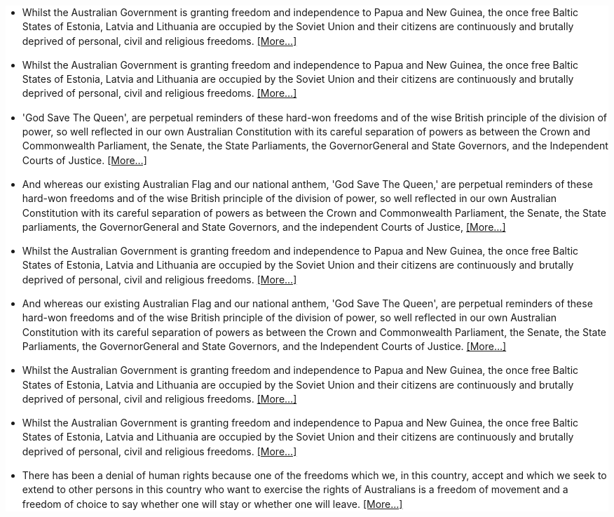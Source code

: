 * Whilst the Australian Government is granting freedom and independence to Papua and New Guinea, the once free Baltic States of Estonia, Latvia and Lithuania are occupied by the Soviet Union and their citizens are continuously and brutally deprived of personal, civil and religious <span class="highlight">freedoms</span>. [[More&hellip;]](https://historichansard.net/senate/1974/19740815_senate_29_s61/#subdebate-0-2)

* Whilst the Australian Government is granting freedom and independence to Papua and New Guinea, the once free Baltic States of Estonia, Latvia and Lithuania are occupied by the Soviet Union and their citizens are continuously and brutally deprived of personal, civil and religious <span class="highlight">freedoms</span>. [[More&hellip;]](https://historichansard.net/senate/1974/19740815_senate_29_s61/#subdebate-0-3)

* 'God Save The Queen', are perpetual reminders of these hard-won <span class="highlight">freedoms</span> and of the wise British principle of the division of power, so well reflected in our own Australian Constitution with its careful separation of powers as between the Crown and Commonwealth Parliament, the Senate, the State Parliaments, the GovernorGeneral and State Governors, and the Independent Courts of Justice. [[More&hellip;]](https://historichansard.net/senate/1974/19740815_senate_29_s61/#subdebate-0-6)

* And whereas our existing Australian Flag and our national anthem, 'God Save The Queen,' are perpetual reminders of these hard-won <span class="highlight">freedoms</span> and of the wise British principle of the division of power, so well reflected in our own Australian Constitution with its careful separation of powers as between the Crown and Commonwealth Parliament, the Senate, the State parliaments, the GovernorGeneral and State Governors, and the independent Courts of Justice, [[More&hellip;]](https://historichansard.net/senate/1974/19740815_senate_29_s61/#subdebate-0-7)

* Whilst the Australian Government is granting freedom and independence to Papua and New Guinea, the once free Baltic States of Estonia, Latvia and Lithuania are occupied by the Soviet Union and their citizens are continuously and brutally deprived of personal, civil and religious <span class="highlight">freedoms</span>. [[More&hellip;]](https://historichansard.net/senate/1974/19740816_senate_29_s61/#subdebate-0-3)

* And whereas our existing Australian Flag and our national anthem, 'God Save The Queen', are perpetual reminders of these hard-won <span class="highlight">freedoms</span> and of the wise British principle of the division of power, so well reflected in our own Australian Constitution with its careful separation of powers as between the Crown and Commonwealth Parliament, the Senate, the State Parliaments, the GovernorGeneral and State Governors, and the Independent Courts of Justice. [[More&hellip;]](https://historichansard.net/senate/1974/19740816_senate_29_s61/#subdebate-0-7)

* Whilst the Australian Government is granting freedom and independence to Papua and New Guinea, the once free Baltic States of Estonia, Latvia and Lithuania are occupied by the Soviet Union and their citizens are continuously and brutally deprived of personal, civil and religious <span class="highlight">freedoms</span>. [[More&hellip;]](https://historichansard.net/senate/1974/19740917_senate_29_s61/#subdebate-3-3)

* Whilst the Australian Government is granting freedom and independence to Papua and New Guinea, the once free Baltic States of Estonia, Latvia and Lithuania are occupied by the Soviet Union and their citizens are continuously and brutally deprived of personal, civil and religious <span class="highlight">freedoms</span>. [[More&hellip;]](https://historichansard.net/senate/1974/19740917_senate_29_s61/#subdebate-3-5)

* There has been a denial of human rights because one of the <span class="highlight">freedoms</span> which we, in this country, accept and which we seek to extend to other persons in this country who want to exercise the rights of Australians is a freedom of movement and a freedom of choice to say whether one will stay or whether one will leave. [[More&hellip;]](https://historichansard.net/senate/1974/19740918_senate_29_s61/#subdebate-1-1)
